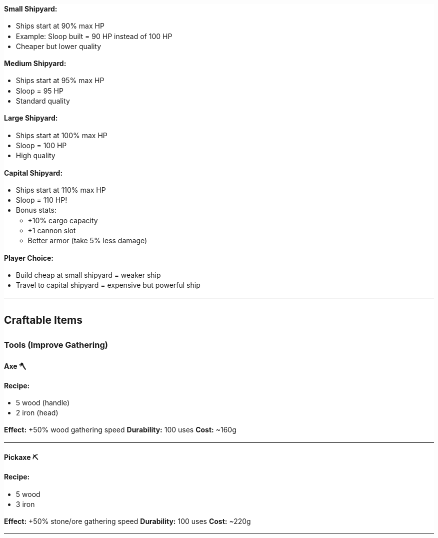 **Small Shipyard:**
- Ships start at 90% max HP
- Example: Sloop built = 90 HP instead of 100 HP
- Cheaper but lower quality

**Medium Shipyard:**
- Ships start at 95% max HP
- Sloop = 95 HP
- Standard quality

**Large Shipyard:**
- Ships start at 100% max HP
- Sloop = 100 HP
- High quality

**Capital Shipyard:**
- Ships start at 110% max HP
- Sloop = 110 HP!
- Bonus stats:
  - +10% cargo capacity
  - +1 cannon slot
  - Better armor (take 5% less damage)

**Player Choice:**
- Build cheap at small shipyard = weaker ship
- Travel to capital shipyard = expensive but powerful ship

---

## Craftable Items

### Tools (Improve Gathering)

#### **Axe** 🪓
**Recipe:**
- 5 wood (handle)
- 2 iron (head)

**Effect:** +50% wood gathering speed
**Durability:** 100 uses
**Cost:** ~160g

---

#### **Pickaxe** ⛏️
**Recipe:**
- 5 wood
- 3 iron

**Effect:** +50% stone/ore gathering speed
**Durability:** 100 uses
**Cost:** ~220g

---
